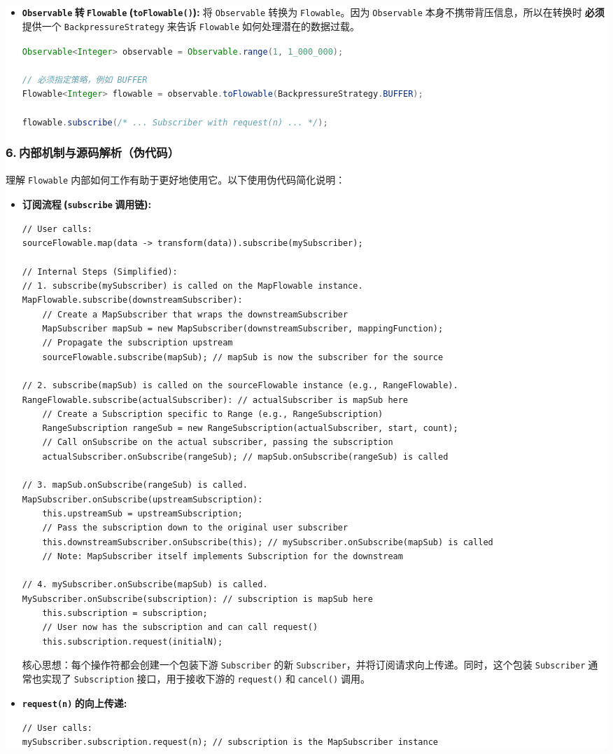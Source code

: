 *   **`Observable` 转 `Flowable` (`toFlowable()`):**
    将 `Observable` 转换为 `Flowable`。因为 `Observable` 本身不携带背压信息，所以在转换时 **必须** 提供一个 `BackpressureStrategy` 来告诉 `Flowable` 如何处理潜在的数据过载。
    ```java
    Observable<Integer> observable = Observable.range(1, 1_000_000);

    // 必须指定策略，例如 BUFFER
    Flowable<Integer> flowable = observable.toFlowable(BackpressureStrategy.BUFFER);

    flowable.subscribe(/* ... Subscriber with request(n) ... */);
    ```

### 6. 内部机制与源码解析（伪代码）

理解 `Flowable` 内部如何工作有助于更好地使用它。以下使用伪代码简化说明：

*   **订阅流程 (`subscribe` 调用链):**
    ```pseudocode
    // User calls:
    sourceFlowable.map(data -> transform(data)).subscribe(mySubscriber);

    // Internal Steps (Simplified):
    // 1. subscribe(mySubscriber) is called on the MapFlowable instance.
    MapFlowable.subscribe(downstreamSubscriber):
        // Create a MapSubscriber that wraps the downstreamSubscriber
        MapSubscriber mapSub = new MapSubscriber(downstreamSubscriber, mappingFunction);
        // Propagate the subscription upstream
        sourceFlowable.subscribe(mapSub); // mapSub is now the subscriber for the source

    // 2. subscribe(mapSub) is called on the sourceFlowable instance (e.g., RangeFlowable).
    RangeFlowable.subscribe(actualSubscriber): // actualSubscriber is mapSub here
        // Create a Subscription specific to Range (e.g., RangeSubscription)
        RangeSubscription rangeSub = new RangeSubscription(actualSubscriber, start, count);
        // Call onSubscribe on the actual subscriber, passing the subscription
        actualSubscriber.onSubscribe(rangeSub); // mapSub.onSubscribe(rangeSub) is called

    // 3. mapSub.onSubscribe(rangeSub) is called.
    MapSubscriber.onSubscribe(upstreamSubscription):
        this.upstreamSub = upstreamSubscription;
        // Pass the subscription down to the original user subscriber
        this.downstreamSubscriber.onSubscribe(this); // mySubscriber.onSubscribe(mapSub) is called
        // Note: MapSubscriber itself implements Subscription for the downstream

    // 4. mySubscriber.onSubscribe(mapSub) is called.
    MySubscriber.onSubscribe(subscription): // subscription is mapSub here
        this.subscription = subscription;
        // User now has the subscription and can call request()
        this.subscription.request(initialN);
    ```
    核心思想：每个操作符都会创建一个包装下游 `Subscriber` 的新 `Subscriber`，并将订阅请求向上传递。同时，这个包装 `Subscriber` 通常也实现了 `Subscription` 接口，用于接收下游的 `request()` 和 `cancel()` 调用。

*   **`request(n)` 的向上传递:**
    ```pseudocode
    // User calls:
    mySubscriber.subscription.request(n); // subscription is the MapSubscriber instance
